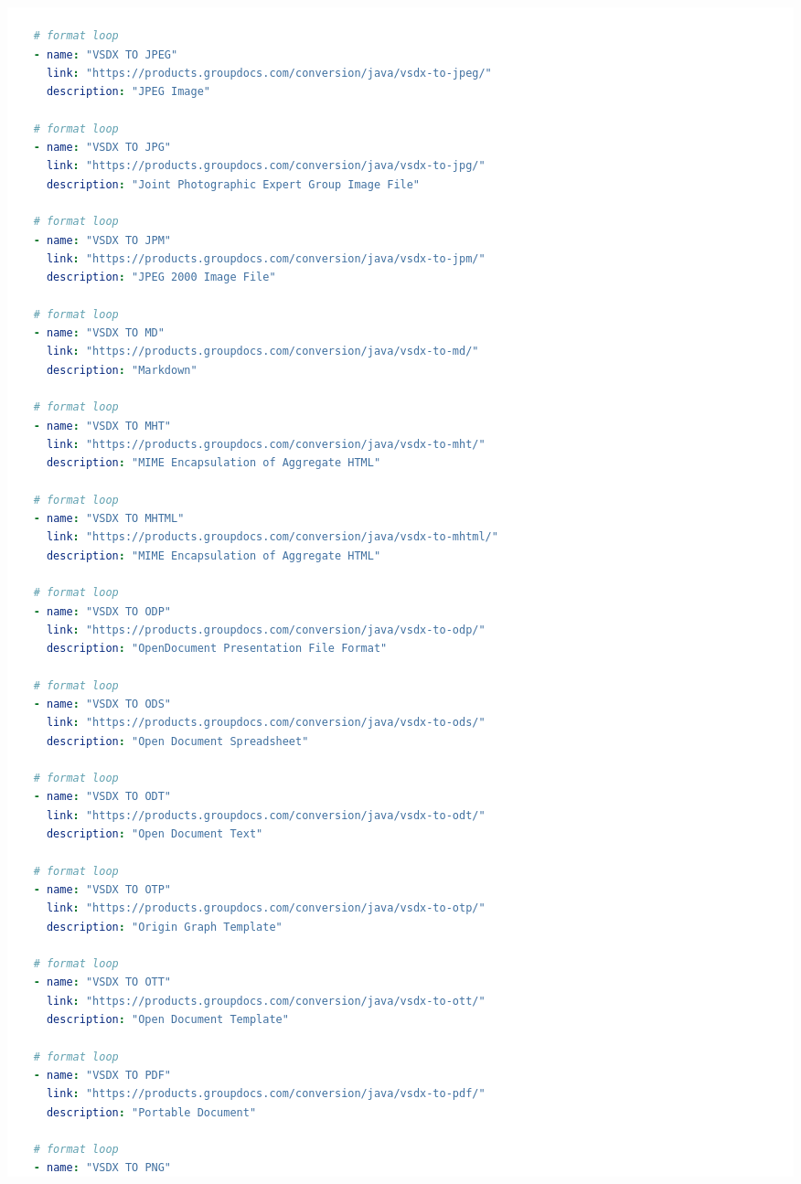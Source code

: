 ```yaml

    # format loop
    - name: "VSDX TO JPEG"
      link: "https://products.groupdocs.com/conversion/java/vsdx-to-jpeg/"
      description: "JPEG Image"

    # format loop
    - name: "VSDX TO JPG"
      link: "https://products.groupdocs.com/conversion/java/vsdx-to-jpg/"
      description: "Joint Photographic Expert Group Image File"

    # format loop
    - name: "VSDX TO JPM"
      link: "https://products.groupdocs.com/conversion/java/vsdx-to-jpm/"
      description: "JPEG 2000 Image File"

    # format loop
    - name: "VSDX TO MD"
      link: "https://products.groupdocs.com/conversion/java/vsdx-to-md/"
      description: "Markdown"

    # format loop
    - name: "VSDX TO MHT"
      link: "https://products.groupdocs.com/conversion/java/vsdx-to-mht/"
      description: "MIME Encapsulation of Aggregate HTML"

    # format loop
    - name: "VSDX TO MHTML"
      link: "https://products.groupdocs.com/conversion/java/vsdx-to-mhtml/"
      description: "MIME Encapsulation of Aggregate HTML"

    # format loop
    - name: "VSDX TO ODP"
      link: "https://products.groupdocs.com/conversion/java/vsdx-to-odp/"
      description: "OpenDocument Presentation File Format"

    # format loop
    - name: "VSDX TO ODS"
      link: "https://products.groupdocs.com/conversion/java/vsdx-to-ods/"
      description: "Open Document Spreadsheet"

    # format loop
    - name: "VSDX TO ODT"
      link: "https://products.groupdocs.com/conversion/java/vsdx-to-odt/"
      description: "Open Document Text"

    # format loop
    - name: "VSDX TO OTP"
      link: "https://products.groupdocs.com/conversion/java/vsdx-to-otp/"
      description: "Origin Graph Template"

    # format loop
    - name: "VSDX TO OTT"
      link: "https://products.groupdocs.com/conversion/java/vsdx-to-ott/"
      description: "Open Document Template"

    # format loop
    - name: "VSDX TO PDF"
      link: "https://products.groupdocs.com/conversion/java/vsdx-to-pdf/"
      description: "Portable Document"

    # format loop
    - name: "VSDX TO PNG"
```
